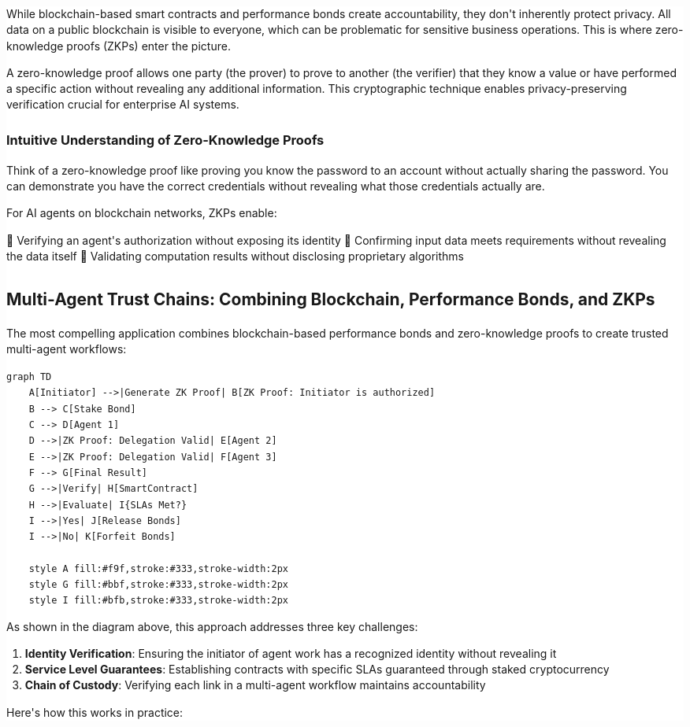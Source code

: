 While blockchain-based smart contracts and performance bonds create accountability, they don't inherently protect privacy. All data on a public blockchain is visible to everyone, which can be problematic for sensitive business operations. This is where zero-knowledge proofs (ZKPs) enter the picture.

A zero-knowledge proof allows one party (the prover) to prove to another (the verifier) that they know a value or have performed a specific action without revealing any additional information. This cryptographic technique enables privacy-preserving verification crucial for enterprise AI systems.

### Intuitive Understanding of Zero-Knowledge Proofs

Think of a zero-knowledge proof like proving you know the password to an account without actually sharing the password. You can demonstrate you have the correct credentials without revealing what those credentials actually are.

For AI agents on blockchain networks, ZKPs enable:

🔐 Verifying an agent's authorization without exposing its identity
🔐 Confirming input data meets requirements without revealing the data itself
🔐 Validating computation results without disclosing proprietary algorithms

## Multi-Agent Trust Chains: Combining Blockchain, Performance Bonds, and ZKPs

The most compelling application combines blockchain-based performance bonds and zero-knowledge proofs to create trusted multi-agent workflows:

```mermaid
graph TD
    A[Initiator] -->|Generate ZK Proof| B[ZK Proof: Initiator is authorized]
    B --> C[Stake Bond]
    C --> D[Agent 1]
    D -->|ZK Proof: Delegation Valid| E[Agent 2]
    E -->|ZK Proof: Delegation Valid| F[Agent 3]
    F --> G[Final Result]
    G -->|Verify| H[SmartContract]
    H -->|Evaluate| I{SLAs Met?}
    I -->|Yes| J[Release Bonds]
    I -->|No| K[Forfeit Bonds]
    
    style A fill:#f9f,stroke:#333,stroke-width:2px
    style G fill:#bbf,stroke:#333,stroke-width:2px
    style I fill:#bfb,stroke:#333,stroke-width:2px
```

As shown in the diagram above, this approach addresses three key challenges:

1. **Identity Verification**: Ensuring the initiator of agent work has a recognized identity without revealing it
2. **Service Level Guarantees**: Establishing contracts with specific SLAs guaranteed through staked cryptocurrency
3. **Chain of Custody**: Verifying each link in a multi-agent workflow maintains accountability

Here's how this works in practice:
